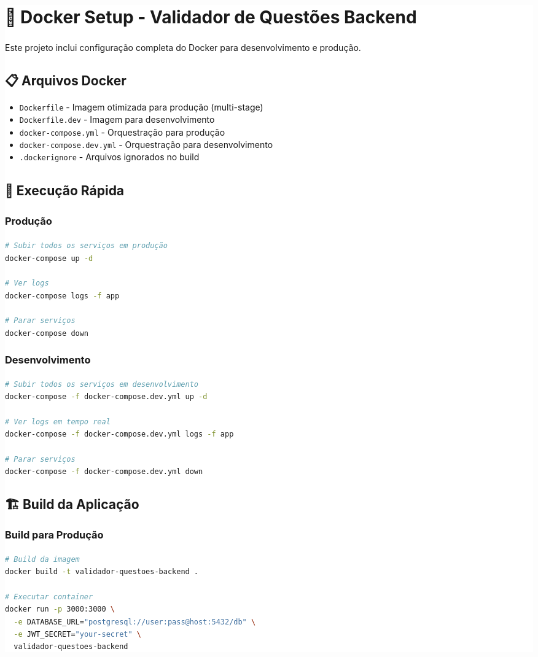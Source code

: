 # 🐳 Docker Setup - Validador de Questões Backend

Este projeto inclui configuração completa do Docker para desenvolvimento e produção.

## 📋 Arquivos Docker

- `Dockerfile` - Imagem otimizada para produção (multi-stage)
- `Dockerfile.dev` - Imagem para desenvolvimento
- `docker-compose.yml` - Orquestração para produção
- `docker-compose.dev.yml` - Orquestração para desenvolvimento
- `.dockerignore` - Arquivos ignorados no build

## 🚀 Execução Rápida

### Produção
```bash
# Subir todos os serviços em produção
docker-compose up -d

# Ver logs
docker-compose logs -f app

# Parar serviços
docker-compose down
```

### Desenvolvimento
```bash
# Subir todos os serviços em desenvolvimento
docker-compose -f docker-compose.dev.yml up -d

# Ver logs em tempo real
docker-compose -f docker-compose.dev.yml logs -f app

# Parar serviços
docker-compose -f docker-compose.dev.yml down
```

## 🏗️ Build da Aplicação

### Build para Produção
```bash
# Build da imagem
docker build -t validador-questoes-backend .

# Executar container
docker run -p 3000:3000 \
  -e DATABASE_URL="postgresql://user:pass@host:5432/db" \
  -e JWT_SECRET="your-secret" \
  validador-questoes-backend
```
